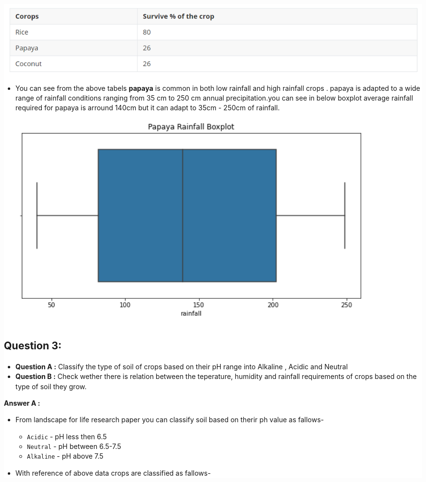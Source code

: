 <img src = 'images/high rainfall.png'>

- You can see from  the above tabels <b>papaya</b> is common in both low rainfall and high rainfall crops . papaya is adapted to a wide range of rainfall conditions ranging from 35 cm to 250 cm annual precipitation.you can see in below boxplot average rainfall required for papaya is arround 140cm but it can adapt to 35cm - 250cm of rainfall.
<img src="images/papaya boxplot.png">

## Question 3:

- <b>Question A :</b> Classify the type of soil of crops based on their pH range into Alkaline , Acidic and Neutral 
- <b>Question B :</b> Check wether there is relation between the teperature, humidity and rainfall requirements of crops  based on the type of soil they grow. 

<b>Answer A :</b>
- From landscape for life research paper you can classify soil based on therir ph value as fallows-
    - `Acidic` - pH less then 6.5
    -  `Neutral` - pH between 6.5-7.5
    - `Alkaline` - pH above 7.5

- With reference of above data crops are classified as fallows-